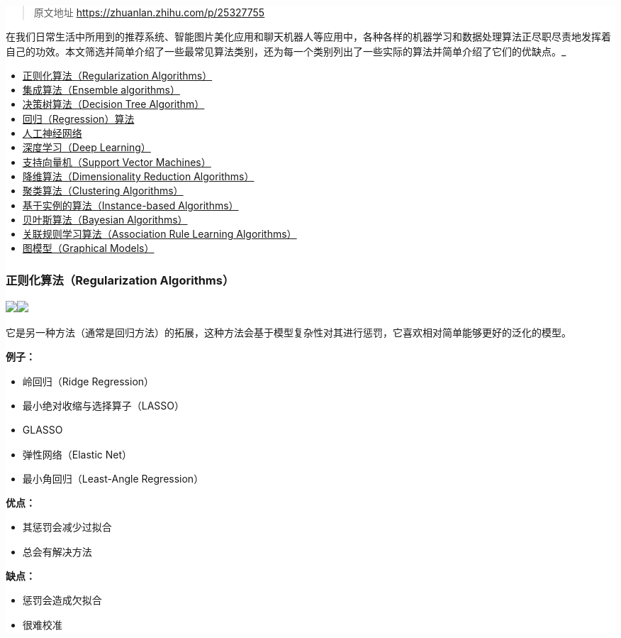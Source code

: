 > 原文地址 https://zhuanlan.zhihu.com/p/25327755


在我们日常生活中所用到的推荐系统、智能图片美化应用和聊天机器人等应用中，各种各样的机器学习和数据处理算法正尽职尽责地发挥着自己的功效。本文筛选并简单介绍了一些最常见算法类别，还为每一个类别列出了一些实际的算法并简单介绍了它们的优缺点。_

- [正则化算法（Regularization Algorithms）](#%e6%ad%a3%e5%88%99%e5%8c%96%e7%ae%97%e6%b3%95regularization-algorithms)
- [集成算法（Ensemble algorithms）](#%e9%9b%86%e6%88%90%e7%ae%97%e6%b3%95ensemble-algorithms)
- [决策树算法（Decision Tree Algorithm）](#%e5%86%b3%e7%ad%96%e6%a0%91%e7%ae%97%e6%b3%95decision-tree-algorithm)
- [回归（Regression）算法](#%e5%9b%9e%e5%bd%92regression%e7%ae%97%e6%b3%95)
- [人工神经网络](#%e4%ba%ba%e5%b7%a5%e7%a5%9e%e7%bb%8f%e7%bd%91%e7%bb%9c)
- [深度学习（Deep Learning）](#%e6%b7%b1%e5%ba%a6%e5%ad%a6%e4%b9%a0deep-learning)
- [支持向量机（Support Vector Machines）](#%e6%94%af%e6%8c%81%e5%90%91%e9%87%8f%e6%9c%basupport-vector-machines)
- [降维算法（Dimensionality Reduction Algorithms）](#%e9%99%8d%e7%bb%b4%e7%ae%97%e6%b3%95dimensionality-reduction-algorithms)
- [聚类算法（Clustering Algorithms）](#%e8%81%9a%e7%b1%bb%e7%ae%97%e6%b3%95clustering-algorithms)
- [基于实例的算法（Instance-based Algorithms）](#%e5%9f%ba%e4%ba%8e%e5%ae%9e%e4%be%8b%e7%9a%84%e7%ae%97%e6%b3%95instance-based-algorithms)
- [贝叶斯算法（Bayesian Algorithms）](#%e8%b4%9d%e5%8f%b6%e6%96%af%e7%ae%97%e6%b3%95bayesian-algorithms)
- [关联规则学习算法（Association Rule Learning Algorithms）](#%e5%85%b3%e8%81%94%e8%a7%84%e5%88%99%e5%ad%a6%e4%b9%a0%e7%ae%97%e6%b3%95association-rule-learning-algorithms)
- [图模型（Graphical Models）](#%e5%9b%be%e6%a8%a1%e5%9e%8bgraphical-models)


### 正则化算法（Regularization Algorithms）

![](https://pic3.zhimg.com/v2-5262baa79289a5586495b332acb8b3b2_b.png)![](https://pic3.zhimg.com/80/v2-5262baa79289a5586495b332acb8b3b2_hd.png)

它是另一种方法（通常是回归方法）的拓展，这种方法会基于模型复杂性对其进行惩罚，它喜欢相对简单能够更好的泛化的模型。

**例子：**

*   岭回归（Ridge Regression）
    
*   最小绝对收缩与选择算子（LASSO）
    
*   GLASSO
    
*   弹性网络（Elastic Net）
    
*   最小角回归（Least-Angle Regression）
    

**优点：**

*   其惩罚会减少过拟合
    
*   总会有解决方法
    

**缺点：**

*   惩罚会造成欠拟合
    
*   很难校准
    
